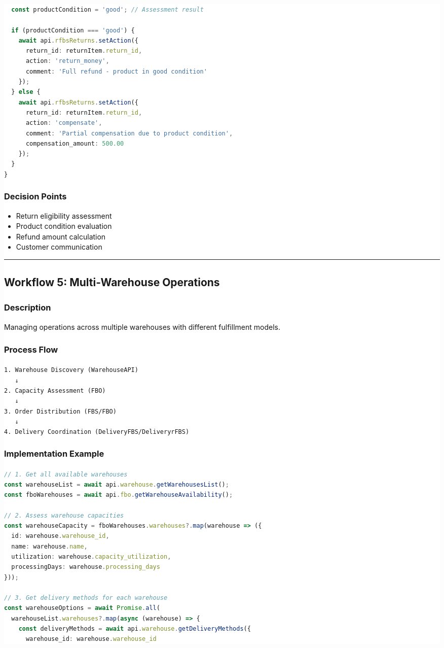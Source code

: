 ```typescript
  const productCondition = 'good'; // Assessment result
  
  if (productCondition === 'good') {
    await api.rfbsReturns.setAction({
      return_id: returnItem.return_id,
      action: 'return_money',
      comment: 'Full refund - product in good condition'
    });
  } else {
    await api.rfbsReturns.setAction({
      return_id: returnItem.return_id,
      action: 'compensate',
      comment: 'Partial compensation due to product condition',
      compensation_amount: 500.00
    });
  }
}
```

### Decision Points
- Return eligibility assessment
- Product condition evaluation
- Refund amount calculation
- Customer communication

---

## Workflow 5: Multi-Warehouse Operations

### Description
Managing operations across multiple warehouses with different fulfillment models.

### Process Flow
```
1. Warehouse Discovery (WarehouseAPI)
   ↓
2. Capacity Assessment (FBO)
   ↓
3. Order Distribution (FBS/FBO)
   ↓
4. Delivery Coordination (DeliveryFBS/DeliveryrFBS)
```

### Implementation Example
```typescript
// 1. Get all available warehouses
const warehouseList = await api.warehouse.getWarehousesList();
const fboWarehouses = await api.fbo.getWarehouseAvailability();

// 2. Assess warehouse capacities
const warehouseCapacity = fboWarehouses.warehouses?.map(warehouse => ({
  id: warehouse.warehouse_id,
  name: warehouse.name,
  utilization: warehouse.capacity_utilization,
  processingDays: warehouse.processing_days
}));

// 3. Get delivery methods for each warehouse
const warehouseOptions = await Promise.all(
  warehouseList.warehouses?.map(async (warehouse) => {
    const deliveryMethods = await api.warehouse.getDeliveryMethods({
      warehouse_id: warehouse.warehouse_id
```